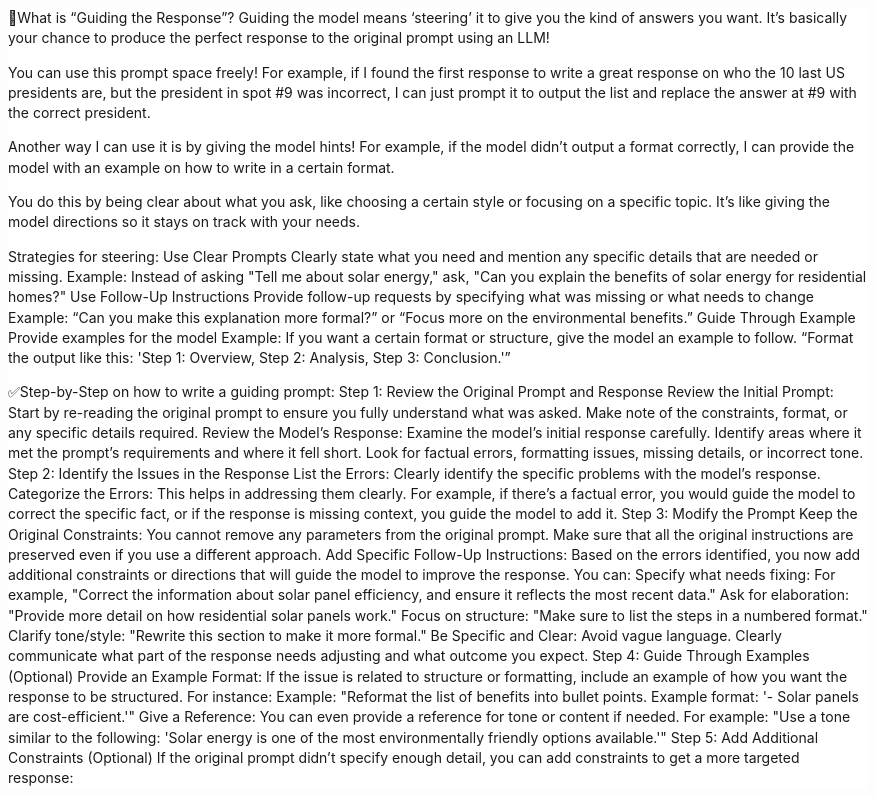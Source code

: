 


🛞What is “Guiding the Response”?
Guiding the model means ‘steering’ it to give you the kind of answers you want. It’s basically your chance to produce the perfect response to the original prompt using an LLM! 

You can use this prompt space freely! For example, if I found the first response to write a great response on who the 10 last US presidents are, but the president in spot #9 was incorrect, I can just prompt it to output the list and replace the answer at #9 with the correct president.

Another way I can use it is by giving the model hints! For example, if the model didn’t output a format correctly, I can provide the model with an example on how to write in a certain format.

You do this by being clear about what you ask, like choosing a certain style or focusing on a specific topic. It’s like giving the model directions so it stays on track with your needs.

Strategies for steering: 
Use Clear Prompts 
Clearly state what you need and mention any specific details that are needed or missing. 
Example: Instead of asking "Tell me about solar energy," ask, "Can you explain the benefits of solar energy for residential homes?"
Use Follow-Up Instructions
Provide follow-up requests by specifying what was missing or what needs to change 
Example: “Can you make this explanation more formal?” or “Focus more on the environmental benefits.”
Guide Through Example
Provide examples for the model 
Example: If you want a certain format or structure, give the model an example to follow. “Format the output like this: 'Step 1: Overview, Step 2: Analysis, Step 3: Conclusion.'”

✅Step-by-Step on how to write a guiding prompt: 
Step 1: Review the Original Prompt and Response
Review the Initial Prompt: Start by re-reading the original prompt to ensure you fully understand what was asked. Make note of the constraints, format, or any specific details required.
Review the Model’s Response: Examine the model’s initial response carefully. Identify areas where it met the prompt’s requirements and where it fell short. Look for factual errors, formatting issues, missing details, or incorrect tone.
Step 2: Identify the Issues in the Response
List the Errors: Clearly identify the specific problems with the model’s response. 
Categorize the Errors: This helps in addressing them clearly. 
For example, if there’s a factual error, you would guide the model to correct the specific fact, or if the response is missing context, you guide the model to add it.
Step 3: Modify the Prompt
Keep the Original Constraints: You cannot remove any parameters from the original prompt. Make sure that all the original instructions are preserved even if you use a different approach.
Add Specific Follow-Up Instructions: Based on the errors identified, you now add additional constraints or directions that will guide the model to improve the response. You can:
Specify what needs fixing: For example, "Correct the information about solar panel efficiency, and ensure it reflects the most recent data."
Ask for elaboration: "Provide more detail on how residential solar panels work."
Focus on structure: "Make sure to list the steps in a numbered format."
Clarify tone/style: "Rewrite this section to make it more formal."
Be Specific and Clear: Avoid vague language. Clearly communicate what part of the response needs adjusting and what outcome you expect.
Step 4: Guide Through Examples (Optional)
Provide an Example Format: If the issue is related to structure or formatting, include an example of how you want the response to be structured. For instance:
Example: "Reformat the list of benefits into bullet points. Example format: '- Solar panels are cost-efficient.'"
Give a Reference: You can even provide a reference for tone or content if needed. 
For example: "Use a tone similar to the following: 'Solar energy is one of the most environmentally friendly options available.'"
Step 5: Add Additional Constraints (Optional)
If the original prompt didn’t specify enough detail, you can add constraints to get a more targeted response: